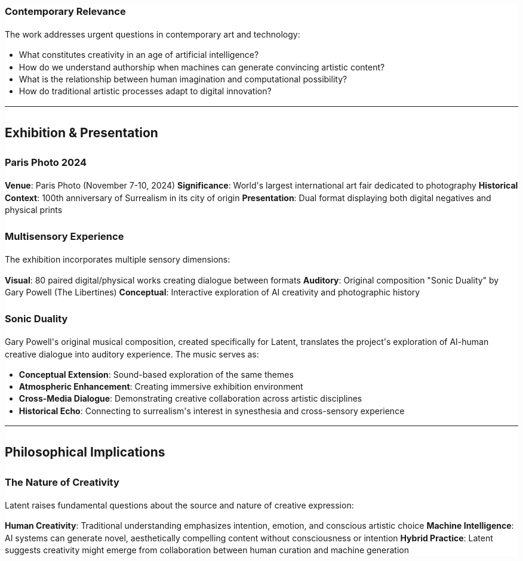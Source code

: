 ### Contemporary Relevance

The work addresses urgent questions in contemporary art and technology:

- What constitutes creativity in an age of artificial intelligence?
- How do we understand authorship when machines can generate convincing artistic content?
- What is the relationship between human imagination and computational possibility?
- How do traditional artistic processes adapt to digital innovation?

---

## Exhibition & Presentation

### Paris Photo 2024

**Venue**: Paris Photo (November 7-10, 2024)
**Significance**: World's largest international art fair dedicated to photography
**Historical Context**: 100th anniversary of Surrealism in its city of origin
**Presentation**: Dual format displaying both digital negatives and physical prints

### Multisensory Experience

The exhibition incorporates multiple sensory dimensions:

**Visual**: 80 paired digital/physical works creating dialogue between formats
**Auditory**: Original composition "Sonic Duality" by Gary Powell (The Libertines)
**Conceptual**: Interactive exploration of AI creativity and photographic history

### Sonic Duality

Gary Powell's original musical composition, created specifically for Latent, translates the project's exploration of AI-human creative dialogue into auditory experience. The music serves as:

- **Conceptual Extension**: Sound-based exploration of the same themes
- **Atmospheric Enhancement**: Creating immersive exhibition environment
- **Cross-Media Dialogue**: Demonstrating creative collaboration across artistic disciplines
- **Historical Echo**: Connecting to surrealism's interest in synesthesia and cross-sensory experience

---

## Philosophical Implications

### The Nature of Creativity

Latent raises fundamental questions about the source and nature of creative expression:

**Human Creativity**: Traditional understanding emphasizes intention, emotion, and conscious artistic choice
**Machine Intelligence**: AI systems can generate novel, aesthetically compelling content without consciousness or intention
**Hybrid Practice**: Latent suggests creativity might emerge from collaboration between human curation and machine generation
